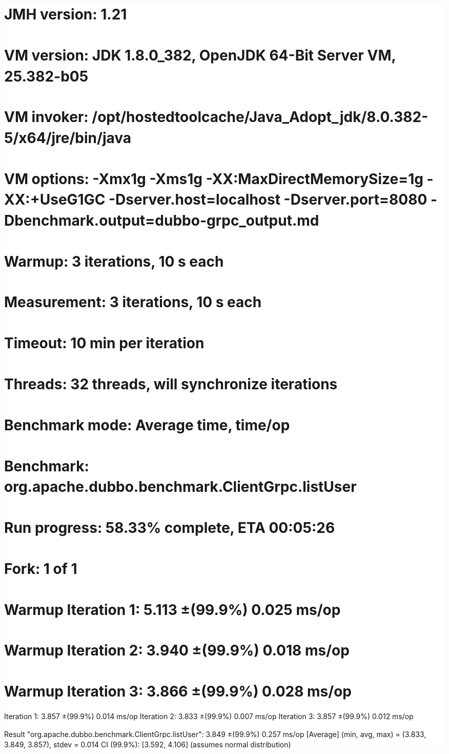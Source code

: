 
# JMH version: 1.21
# VM version: JDK 1.8.0_382, OpenJDK 64-Bit Server VM, 25.382-b05
# VM invoker: /opt/hostedtoolcache/Java_Adopt_jdk/8.0.382-5/x64/jre/bin/java
# VM options: -Xmx1g -Xms1g -XX:MaxDirectMemorySize=1g -XX:+UseG1GC -Dserver.host=localhost -Dserver.port=8080 -Dbenchmark.output=dubbo-grpc_output.md
# Warmup: 3 iterations, 10 s each
# Measurement: 3 iterations, 10 s each
# Timeout: 10 min per iteration
# Threads: 32 threads, will synchronize iterations
# Benchmark mode: Average time, time/op
# Benchmark: org.apache.dubbo.benchmark.ClientGrpc.listUser

# Run progress: 58.33% complete, ETA 00:05:26
# Fork: 1 of 1
# Warmup Iteration   1: 5.113 ±(99.9%) 0.025 ms/op
# Warmup Iteration   2: 3.940 ±(99.9%) 0.018 ms/op
# Warmup Iteration   3: 3.866 ±(99.9%) 0.028 ms/op
Iteration   1: 3.857 ±(99.9%) 0.014 ms/op
Iteration   2: 3.833 ±(99.9%) 0.007 ms/op
Iteration   3: 3.857 ±(99.9%) 0.012 ms/op


Result "org.apache.dubbo.benchmark.ClientGrpc.listUser":
  3.849 ±(99.9%) 0.257 ms/op [Average]
  (min, avg, max) = (3.833, 3.849, 3.857), stdev = 0.014
  CI (99.9%): [3.592, 4.106] (assumes normal distribution)
